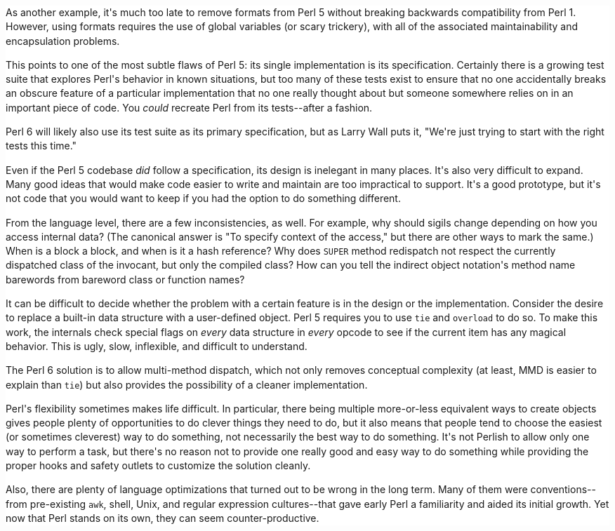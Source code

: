 As another example, it's much too late to remove formats from Perl 5
without breaking backwards compatibility from Perl 1. However, using
formats requires the use of global variables (or scary trickery), with
all of the associated maintainability and encapsulation problems.

This points to one of the most subtle flaws of Perl 5: its single
implementation is its specification. Certainly there is a growing test
suite that explores Perl's behavior in known situations, but too many of
these tests exist to ensure that no one accidentally breaks an obscure
feature of a particular implementation that no one really thought about
but someone somewhere relies on in an important piece of code. You
*could* recreate Perl from its tests--after a fashion.

Perl 6 will likely also use its test suite as its primary specification,
but as Larry Wall puts it, "We're just trying to start with the right
tests this time."

Even if the Perl 5 codebase *did* follow a specification, its design is
inelegant in many places. It's also very difficult to expand. Many good
ideas that would make code easier to write and maintain are too
impractical to support. It's a good prototype, but it's not code that
you would want to keep if you had the option to do something different.

From the language level, there are a few inconsistencies, as well. For
example, why should sigils change depending on how you access internal
data? (The canonical answer is "To specify context of the access," but
there are other ways to mark the same.) When is a block a block, and
when is it a hash reference? Why does `SUPER` method redispatch not
respect the currently dispatched class of the invocant, but only the
compiled class? How can you tell the indirect object notation's method
name barewords from bareword class or function names?

It can be difficult to decide whether the problem with a certain feature
is in the design or the implementation. Consider the desire to replace a
built-in data structure with a user-defined object. Perl 5 requires you
to use `tie` and `overload` to do so. To make this work, the internals
check special flags on *every* data structure in *every* opcode to see
if the current item has any magical behavior. This is ugly, slow,
inflexible, and difficult to understand.

The Perl 6 solution is to allow multi-method dispatch, which not only
removes conceptual complexity (at least, MMD is easier to explain than
`tie`) but also provides the possibility of a cleaner implementation.

Perl's flexibility sometimes makes life difficult. In particular, there
being multiple more-or-less equivalent ways to create objects gives
people plenty of opportunities to do clever things they need to do, but
it also means that people tend to choose the easiest (or sometimes
cleverest) way to do something, not necessarily the best way to do
something. It's not Perlish to allow only one way to perform a task, but
there's no reason not to provide one really good and easy way to do
something while providing the proper hooks and safety outlets to
customize the solution cleanly.

Also, there are plenty of language optimizations that turned out to be
wrong in the long term. Many of them were conventions--from pre-existing
`awk`, shell, Unix, and regular expression cultures--that gave early
Perl a familiarity and aided its initial growth. Yet now that Perl
stands on its own, they can seem counter-productive.

